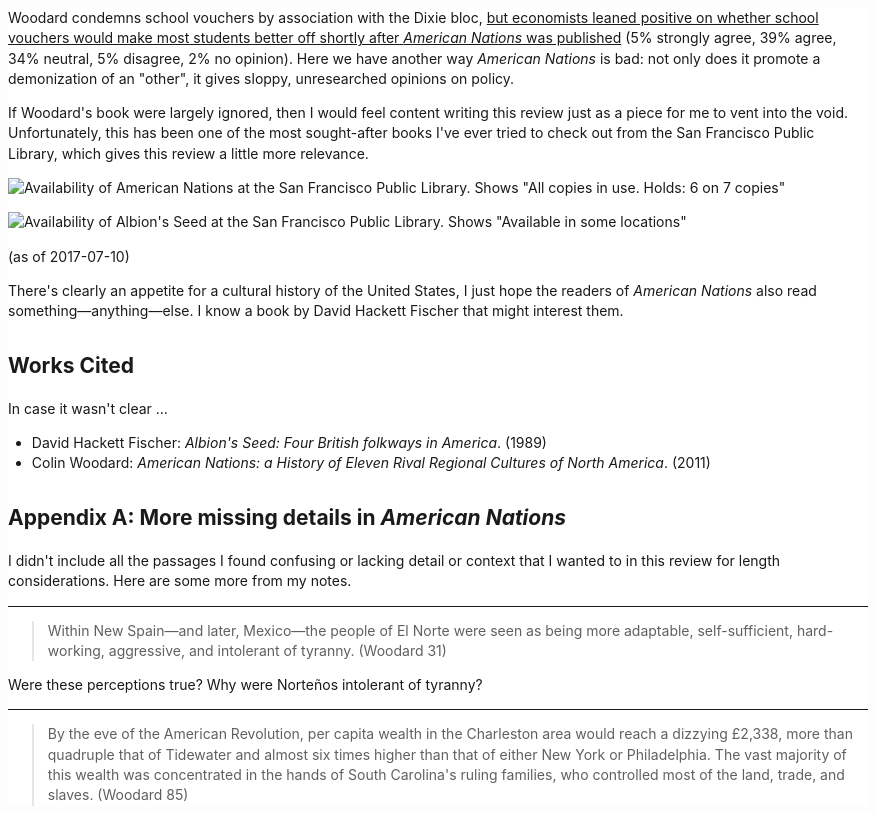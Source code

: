Woodard condemns school vouchers by association with the Dixie bloc,
[but economists leaned positive on whether school vouchers would make most
students better off shortly after _American Nations_ was
published][igm_school_vouchers] (5% strongly agree, 39% agree, 34% neutral, 5%
disagree, 2% no opinion). Here we have another way _American Nations_ is bad:
not only does it promote a demonization of an "other", it gives sloppy,
unresearched opinions on policy.

If Woodard's book were largely ignored, then I would feel content writing this
review just as a piece for me to vent into the void. Unfortunately, this has
been one of the most sought-after books I've ever tried to check out from the
San Francisco Public Library, which gives this review a little more relevance.

![Availability of _American Nations_ at the San Francisco Public Library. Shows
"All copies in use. Holds: 6 on 7 copies"][sfpl_american_nations]

![Availability of _Albion's Seed_ at the San Francisco Public Library. Shows
"Available in some locations"][sfpl_albions_seed]

(as of 2017-07-10)

There's clearly an appetite for a cultural history of the United States, I just
hope the readers of _American Nations_ also read something—anything—else. I know
a book by David Hackett Fischer that might interest them.

## Works Cited

In case it wasn't clear …

* David Hackett Fischer: _Albion's Seed: Four British folkways in America_.
  (1989)
* Colin Woodard: _American Nations: a History of Eleven Rival Regional Cultures
  of North America_. (2011)

## Appendix A: More missing details in _American Nations_

I didn't include all the passages I found confusing or lacking detail or context
that I wanted to in this review for length considerations. Here are some more
from my notes.

---

  > Within New Spain—and later, Mexico—the people of El Norte were seen as being
  > more adaptable, self-sufficient, hard-working, aggressive, and intolerant of
  > tyranny. (Woodard 31)

Were these perceptions true? Why were Norteños intolerant of tyranny?

---

  > By the eve of the American Revolution, per capita wealth in the Charleston
  > area would reach a dizzying £2,338, more than quadruple that of Tidewater
  > and almost six times higher than that of either New York or Philadelphia.
  > The vast majority of this wealth was concentrated in the hands of South
  > Carolina's ruling families, who controlled most of the land, trade, and
  > slaves. (Woodard 85)


[Zagat-style]: https://www.zagat.com/r/saison-san-francisco
[appendix_a]: #appendix-a-more-missing-details-in-american-nations
[appendix_b]: #appendix-b-to-first-nation-with-love-by-colin-woodard
[charles_joyner]: https://www.jstor.org/stable/541094
[darrett_rutman]: https://www.jstor.org/stable/2164202
[igm_school_vouchers]: http://www.igmchicago.org/surveys/school-vouchers
[jonathan_steplyk]: http://personal.tcu.edu/swoodworth/Fischer.htm
[sfpl_albions_seed]: /media/american_nations/sfpl_albions_seed_availability.png
[sfpl_american_nations]: /media/american_nations/sfpl_american_nations_availability.png
[ssc_outgroup]: http://slatestarcodex.com/2014/09/30/i-can-tolerate-anything-except-the-outgroup/
[wiki_bacons_rebellion]: https://en.wikipedia.org/wiki/Bacon%27s_Rebellion
[wiki_texas_revolution]: https://en.wikipedia.org/wiki/Texas_Revolution
[wiki_presentism]: https://en.wikipedia.org/wiki/Presentism_(literary_and_historical_analysis)
[woodard_nations_map]: https://4.bp.blogspot.com/-KQ_Qh60WcwA/T4OfimVs9kI/AAAAAAAABSs/1GkxUoOpFRU/s1600/ColinWoodard_AmericanNations_map.JPG